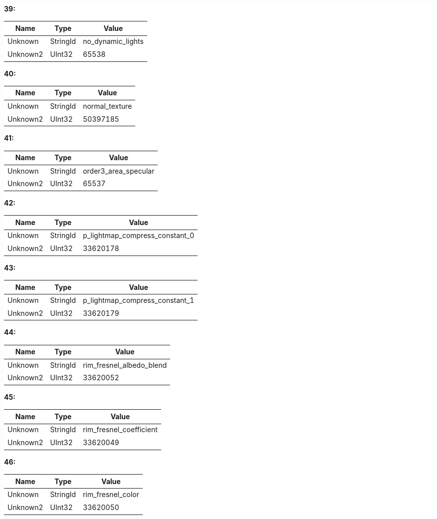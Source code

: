 
**39:**

Name	| Type	| Value
---	|---	|---	|
Unknown	|StringId	|no_dynamic_lights
Unknown2	|UInt32	|65538


**40:**

Name	| Type	| Value
---	|---	|---	|
Unknown	|StringId	|normal_texture
Unknown2	|UInt32	|50397185


**41:**

Name	| Type	| Value
---	|---	|---	|
Unknown	|StringId	|order3_area_specular
Unknown2	|UInt32	|65537


**42:**

Name	| Type	| Value
---	|---	|---	|
Unknown	|StringId	|p_lightmap_compress_constant_0
Unknown2	|UInt32	|33620178


**43:**

Name	| Type	| Value
---	|---	|---	|
Unknown	|StringId	|p_lightmap_compress_constant_1
Unknown2	|UInt32	|33620179


**44:**

Name	| Type	| Value
---	|---	|---	|
Unknown	|StringId	|rim_fresnel_albedo_blend
Unknown2	|UInt32	|33620052


**45:**

Name	| Type	| Value
---	|---	|---	|
Unknown	|StringId	|rim_fresnel_coefficient
Unknown2	|UInt32	|33620049


**46:**

Name	| Type	| Value
---	|---	|---	|
Unknown	|StringId	|rim_fresnel_color
Unknown2	|UInt32	|33620050
